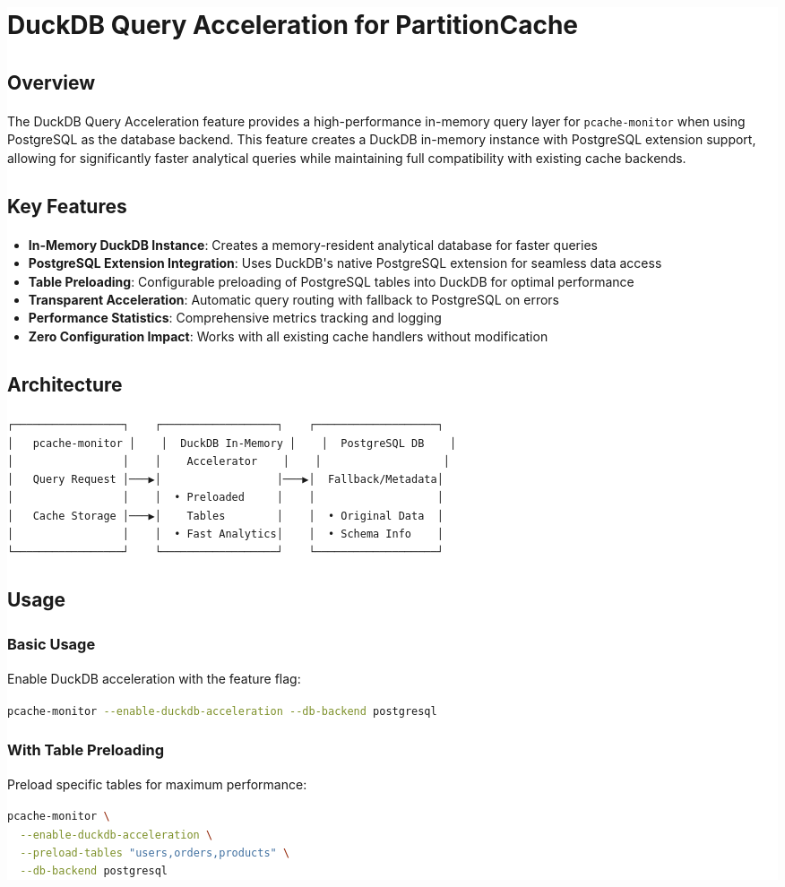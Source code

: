 # DuckDB Query Acceleration for PartitionCache

## Overview

The DuckDB Query Acceleration feature provides a high-performance in-memory query layer for `pcache-monitor` when using PostgreSQL as the database backend. This feature creates a DuckDB in-memory instance with PostgreSQL extension support, allowing for significantly faster analytical queries while maintaining full compatibility with existing cache backends.

## Key Features

- **In-Memory DuckDB Instance**: Creates a memory-resident analytical database for faster queries
- **PostgreSQL Extension Integration**: Uses DuckDB's native PostgreSQL extension for seamless data access
- **Table Preloading**: Configurable preloading of PostgreSQL tables into DuckDB for optimal performance
- **Transparent Acceleration**: Automatic query routing with fallback to PostgreSQL on errors
- **Performance Statistics**: Comprehensive metrics tracking and logging
- **Zero Configuration Impact**: Works with all existing cache handlers without modification

## Architecture

```
┌─────────────────┐    ┌──────────────────┐    ┌───────────────────┐
│   pcache-monitor │    │  DuckDB In-Memory │    │  PostgreSQL DB    │
│                 │    │    Accelerator    │    │                   │
│   Query Request │───▶│                  │───▶│  Fallback/Metadata│
│                 │    │  • Preloaded     │    │                   │
│   Cache Storage │───▶│    Tables        │    │  • Original Data  │
│                 │    │  • Fast Analytics│    │  • Schema Info    │
└─────────────────┘    └──────────────────┘    └───────────────────┘
```

## Usage

### Basic Usage

Enable DuckDB acceleration with the feature flag:

```bash
pcache-monitor --enable-duckdb-acceleration --db-backend postgresql
```

### With Table Preloading

Preload specific tables for maximum performance:

```bash
pcache-monitor \
  --enable-duckdb-acceleration \
  --preload-tables "users,orders,products" \
  --db-backend postgresql
```
